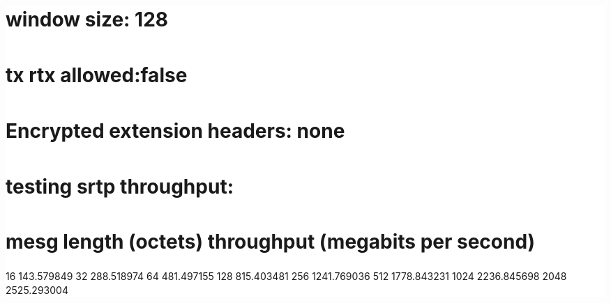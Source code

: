 # window size:   128
# tx rtx allowed:false
# Encrypted extension headers: none
# testing srtp throughput:
# mesg length (octets)	throughput (megabits per second)
16			143.579849
32			288.518974
64			481.497155
128			815.403481
256			1241.769036
512			1778.843231
1024			2236.845698
2048			2525.293004
